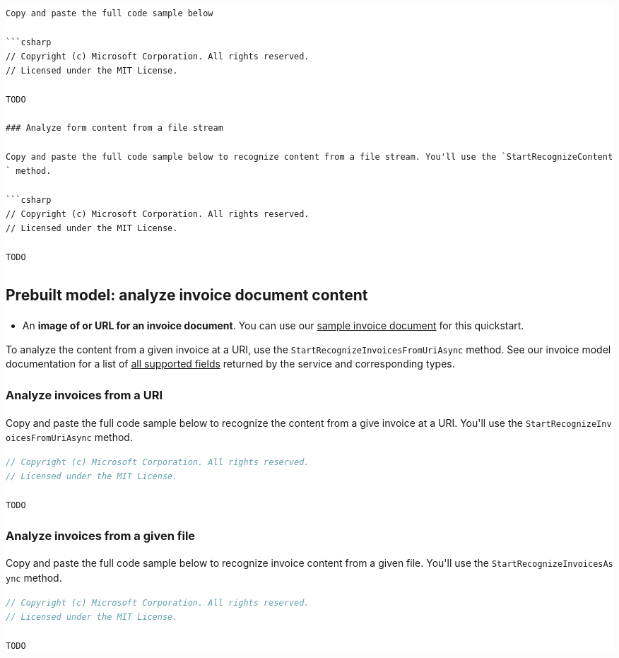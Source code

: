```
Copy and paste the full code sample below

```csharp
// Copyright (c) Microsoft Corporation. All rights reserved.
// Licensed under the MIT License.

TODO

### Analyze form content from a file stream

Copy and paste the full code sample below to recognize content from a file stream. You'll use the `StartRecognizeContent` method.

```csharp
// Copyright (c) Microsoft Corporation. All rights reserved.
// Licensed under the MIT License.

TODO
```

## Prebuilt model: analyze invoice document content

 * An **image of or URL for an invoice document**. You can use our [sample invoice document](https://raw.githubusercontent.com/Azure-Samples/cognitive-services-REST-api-samples/master/curl/form-recognizer/sample-invoice.pdf) for this quickstart.

 To analyze the content from a given invoice at a URI, use the `StartRecognizeInvoicesFromUriAsync` method. See our invoice model documentation for a list of [all supported fields](../../concept-v3-prebuilt.md) returned by the service and corresponding types.

### Analyze invoices from a URI

Copy and paste the full code sample below to recognize the content from a give invoice at a URI. You'll use the `StartRecognizeInvoicesFromUriAsync` method.

```csharp
// Copyright (c) Microsoft Corporation. All rights reserved.
// Licensed under the MIT License.

TODO
```

### Analyze invoices from a given file

 Copy and paste the full code sample below to recognize invoice content from a given file. You'll use the `StartRecognizeInvoicesAsync` method.

```csharp
// Copyright (c) Microsoft Corporation. All rights reserved.
// Licensed under the MIT License.

TODO
```
